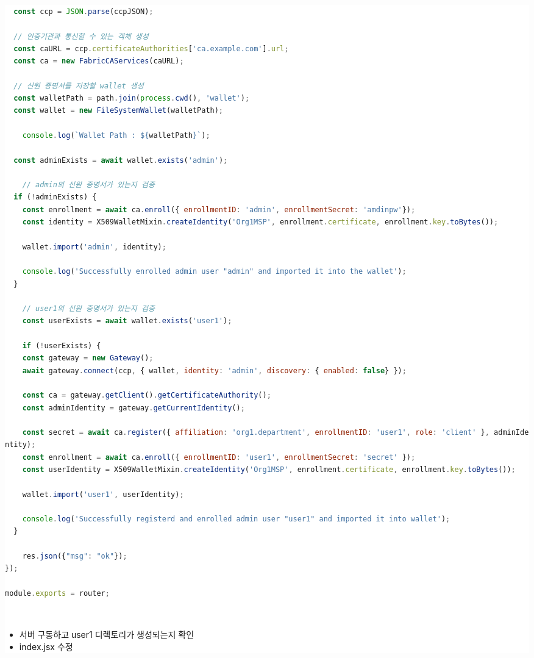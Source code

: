 ```javascript
  const ccp = JSON.parse(ccpJSON);
  
  // 인증기관과 통신할 수 있는 객체 생성
  const caURL = ccp.certificateAuthorities['ca.example.com'].url;
  const ca = new FabricCAServices(caURL);
  
  // 신원 증명서를 저장할 wallet 생성
  const walletPath = path.join(process.cwd(), 'wallet');
  const wallet = new FileSystemWallet(walletPath);
  
	console.log(`Wallet Path : ${walletPath}`);
  
  const adminExists = await wallet.exists('admin');
  
	// admin의 신원 증명서가 있는지 검증
  if (!adminExists) {
    const enrollment = await ca.enroll({ enrollmentID: 'admin', enrollmentSecret: 'amdinpw'});
    const identity = X509WalletMixin.createIdentity('Org1MSP', enrollment.certificate, enrollment.key.toBytes());
    
    wallet.import('admin', identity);
    
    console.log('Successfully enrolled admin user "admin" and imported it into the wallet');
  }

	// user1의 신원 증명서가 있는지 검증
	const userExists = await wallet.exists('user1');

	if (!userExists) {
    const gateway = new Gateway();
    await gateway.connect(ccp, { wallet, identity: 'admin', discovery: { enabled: false} });
    
    const ca = gateway.getClient().getCertificateAuthority();
    const adminIdentity = gateway.getCurrentIdentity();
    
    const secret = await ca.register({ affiliation: 'org1.department', enrollmentID: 'user1', role: 'client' }, adminIdentity);
    const enrollment = await ca.enroll({ enrollmentID: 'user1', enrollmentSecret: 'secret' });
    const userIdentity = X509WalletMixin.createIdentity('Org1MSP', enrollment.certificate, enrollment.key.toBytes());
    
    wallet.import('user1', userIdentity);
    
    console.log('Successfully registerd and enrolled admin user "user1" and imported it into wallet');
  }

	res.json({"msg": "ok"});
});
  
module.exports = router;
```

<br>

- 서버 구동하고 user1 디렉토리가 생성되는지 확인
- index.jsx 수정

